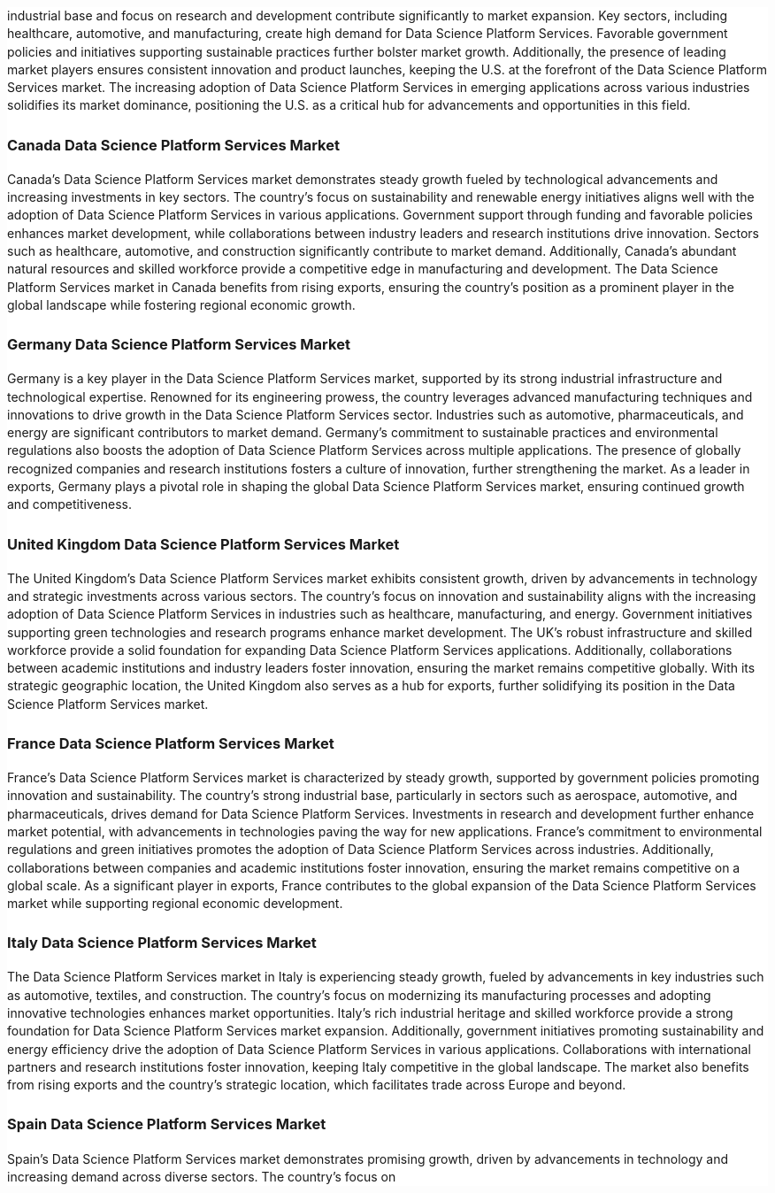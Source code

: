 industrial base and focus on research and development contribute significantly to market expansion. Key sectors, including healthcare, automotive, and manufacturing, create high demand for Data Science Platform Services. Favorable government policies and initiatives supporting sustainable practices further bolster market growth. Additionally, the presence of leading market players ensures consistent innovation and product launches, keeping the U.S. at the forefront of the Data Science Platform Services market. The increasing adoption of Data Science Platform Services in emerging applications across various industries solidifies its market dominance, positioning the U.S. as a critical hub for advancements and opportunities in this field.</p><h3>Canada Data Science Platform Services Market</h3><p>Canada&rsquo;s Data Science Platform Services market demonstrates steady growth fueled by technological advancements and increasing investments in key sectors. The country&rsquo;s focus on sustainability and renewable energy initiatives aligns well with the adoption of Data Science Platform Services in various applications. Government support through funding and favorable policies enhances market development, while collaborations between industry leaders and research institutions drive innovation. Sectors such as healthcare, automotive, and construction significantly contribute to market demand. Additionally, Canada&rsquo;s abundant natural resources and skilled workforce provide a competitive edge in manufacturing and development. The Data Science Platform Services market in Canada benefits from rising exports, ensuring the country&rsquo;s position as a prominent player in the global landscape while fostering regional economic growth.</p><h3>Germany Data Science Platform Services Market</h3><p>Germany is a key player in the Data Science Platform Services market, supported by its strong industrial infrastructure and technological expertise. Renowned for its engineering prowess, the country leverages advanced manufacturing techniques and innovations to drive growth in the Data Science Platform Services sector. Industries such as automotive, pharmaceuticals, and energy are significant contributors to market demand. Germany&rsquo;s commitment to sustainable practices and environmental regulations also boosts the adoption of Data Science Platform Services across multiple applications. The presence of globally recognized companies and research institutions fosters a culture of innovation, further strengthening the market. As a leader in exports, Germany plays a pivotal role in shaping the global Data Science Platform Services market, ensuring continued growth and competitiveness.</p><h3>United Kingdom Data Science Platform Services Market</h3><p>The United Kingdom&rsquo;s Data Science Platform Services market exhibits consistent growth, driven by advancements in technology and strategic investments across various sectors. The country&rsquo;s focus on innovation and sustainability aligns with the increasing adoption of Data Science Platform Services in industries such as healthcare, manufacturing, and energy. Government initiatives supporting green technologies and research programs enhance market development. The UK&rsquo;s robust infrastructure and skilled workforce provide a solid foundation for expanding Data Science Platform Services applications. Additionally, collaborations between academic institutions and industry leaders foster innovation, ensuring the market remains competitive globally. With its strategic geographic location, the United Kingdom also serves as a hub for exports, further solidifying its position in the Data Science Platform Services market.</p><h3>France Data Science Platform Services Market</h3><p>France&rsquo;s Data Science Platform Services market is characterized by steady growth, supported by government policies promoting innovation and sustainability. The country&rsquo;s strong industrial base, particularly in sectors such as aerospace, automotive, and pharmaceuticals, drives demand for Data Science Platform Services. Investments in research and development further enhance market potential, with advancements in technologies paving the way for new applications. France&rsquo;s commitment to environmental regulations and green initiatives promotes the adoption of Data Science Platform Services across industries. Additionally, collaborations between companies and academic institutions foster innovation, ensuring the market remains competitive on a global scale. As a significant player in exports, France contributes to the global expansion of the Data Science Platform Services market while supporting regional economic development.</p><h3>Italy Data Science Platform Services Market</h3><p>The Data Science Platform Services market in Italy is experiencing steady growth, fueled by advancements in key industries such as automotive, textiles, and construction. The country&rsquo;s focus on modernizing its manufacturing processes and adopting innovative technologies enhances market opportunities. Italy&rsquo;s rich industrial heritage and skilled workforce provide a strong foundation for Data Science Platform Services market expansion. Additionally, government initiatives promoting sustainability and energy efficiency drive the adoption of Data Science Platform Services in various applications. Collaborations with international partners and research institutions foster innovation, keeping Italy competitive in the global landscape. The market also benefits from rising exports and the country&rsquo;s strategic location, which facilitates trade across Europe and beyond.</p><h3>Spain Data Science Platform Services Market</h3><p>Spain&rsquo;s Data Science Platform Services market demonstrates promising growth, driven by advancements in technology and increasing demand across diverse sectors. The country&rsquo;s focus on